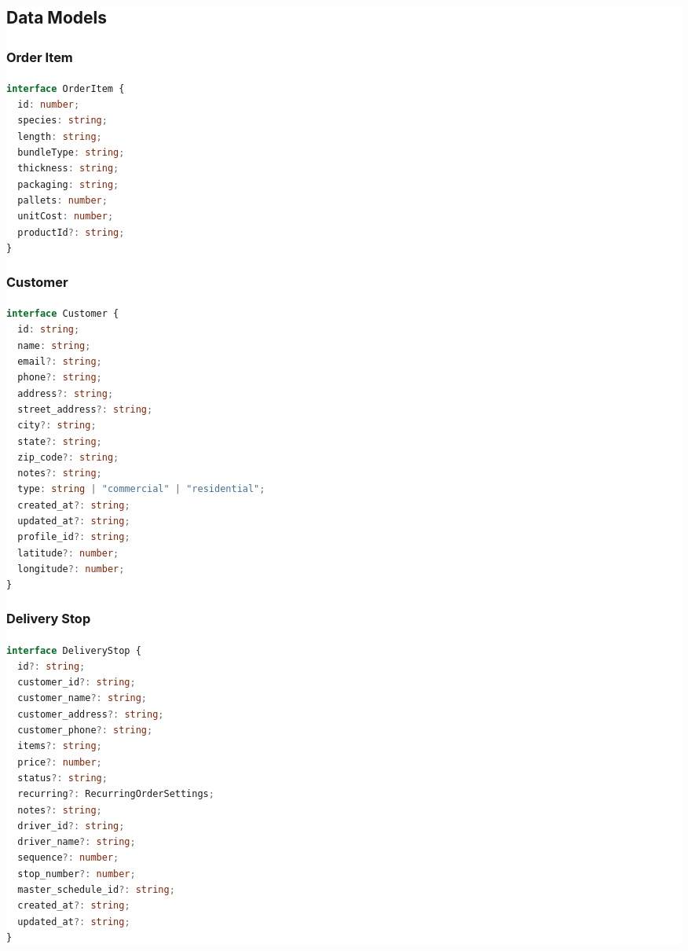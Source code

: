 ## Data Models

### Order Item

```typescript
interface OrderItem {
  id: number;
  species: string;
  length: string;
  bundleType: string;
  thickness: string;
  packaging: string;
  pallets: number;
  unitCost: number;
  productId?: string;
}
```

### Customer

```typescript
interface Customer {
  id: string;
  name: string;
  email?: string;
  phone?: string;
  address?: string;
  street_address?: string;
  city?: string;
  state?: string;
  zip_code?: string;
  notes?: string;
  type: string | "commercial" | "residential";
  created_at?: string;
  updated_at?: string;
  profile_id?: string;
  latitude?: number;
  longitude?: number;
}
```

### Delivery Stop

```typescript
interface DeliveryStop {
  id?: string;
  customer_id?: string;
  customer_name?: string;
  customer_address?: string;
  customer_phone?: string;
  items?: string;
  price?: number;
  status?: string;
  recurring?: RecurringOrderSettings;
  notes?: string;
  driver_id?: string;
  driver_name?: string;
  sequence?: number;
  stop_number?: number;
  master_schedule_id?: string;
  created_at?: string;
  updated_at?: string;
}
```

